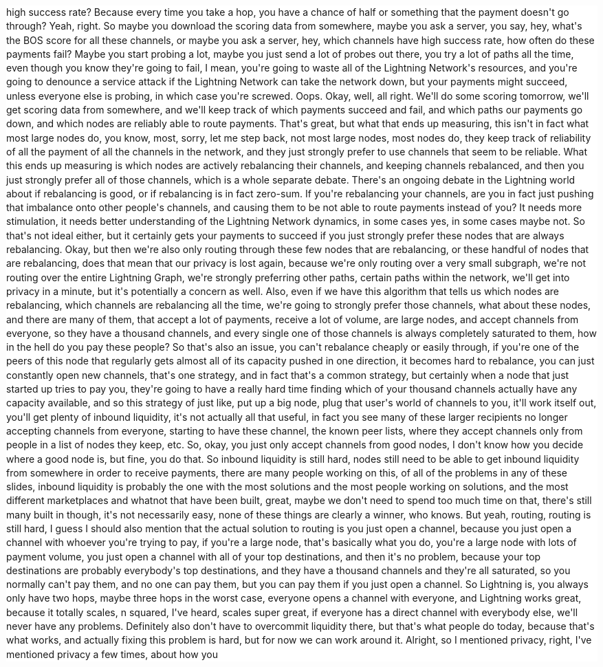 high success rate? Because every time you take a hop, you have a chance of half or something that the payment doesn't go through? Yeah, right. So maybe you download the scoring data from somewhere, maybe you ask a server, you say, hey, what's the BOS score for all these channels, or maybe you ask a server, hey, which channels have high success rate, how often do these payments fail? Maybe you start probing a lot, maybe you just send a lot of probes out there, you try a lot of paths all the time, even though you know they're going to fail, I mean, you're going to waste all of the Lightning Network's resources, and you're going to denounce a service attack if the Lightning Network can take the network down, but your payments might succeed, unless everyone else is probing, in which case you're screwed. Oops. Okay, well, all right. We'll do some scoring tomorrow, we'll get scoring data from somewhere, and we'll keep track of which payments succeed and fail, and which paths our payments go down, and which nodes are reliably able to route payments. That's great, but what that ends up measuring, this isn't in fact what most large nodes do, you know, most, sorry, let me step back, not most large nodes, most nodes do, they keep track of reliability of all the payment of all the channels in the network, and they just strongly prefer to use channels that seem to be reliable. What this ends up measuring is which nodes are actively rebalancing their channels, and keeping channels rebalanced, and then you just strongly prefer all of those channels, which is a whole separate debate. There's an ongoing debate in the Lightning world about if rebalancing is good, or if rebalancing is in fact zero-sum. If you're rebalancing your channels, are you in fact just pushing that imbalance onto other people's channels, and causing them to be not able to route payments instead of you? It needs more stimulation, it needs better understanding of the Lightning Network dynamics, in some cases yes, in some cases maybe not. So that's not ideal either, but it certainly gets your payments to succeed if you just strongly prefer these nodes that are always rebalancing. Okay, but then we're also only routing through these few nodes that are rebalancing, or these handful of nodes that are rebalancing, does that mean that our privacy is lost again, because we're only routing over a very small subgraph, we're not routing over the entire Lightning Graph, we're strongly preferring other paths, certain paths within the network, we'll get into privacy in a minute, but it's potentially a concern as well. Also, even if we have this algorithm that tells us which nodes are rebalancing, which channels are rebalancing all the time, we're going to strongly prefer those channels, what about these nodes, and there are many of them, that accept a lot of payments, receive a lot of volume, are large nodes, and accept channels from everyone, so they have a thousand channels, and every single one of those channels is always completely saturated to them, how in the hell do you pay these people? So that's also an issue, you can't rebalance cheaply or easily through, if you're one of the peers of this node that regularly gets almost all of its capacity pushed in one direction, it becomes hard to rebalance, you can just constantly open new channels, that's one strategy, and in fact that's a common strategy, but certainly when a node that just started up tries to pay you, they're going to have a really hard time finding which of your thousand channels actually have any capacity available, and so this strategy of just like, put up a big node, plug that user's world of channels to you, it'll work itself out, you'll get plenty of inbound liquidity, it's not actually all that useful, in fact you see many of these larger recipients no longer accepting channels from everyone, starting to have these channel, the known peer lists, where they accept channels only from people in a list of nodes they keep, etc. So, okay, you just only accept channels from good nodes, I don't know how you decide where a good node is, but fine, you do that. So inbound liquidity is still hard, nodes still need to be able to get inbound liquidity from somewhere in order to receive payments, there are many people working on this, of all of the problems in any of these slides, inbound liquidity is probably the one with the most solutions and the most people working on solutions, and the most different marketplaces and whatnot that have been built, great, maybe we don't need to spend too much time on that, there's still many built in though, it's not necessarily easy, none of these things are clearly a winner, who knows. But yeah, routing, routing is still hard, I guess I should also mention that the actual solution to routing is you just open a channel, because you just open a channel with whoever you're trying to pay, if you're a large node, that's basically what you do, you're a large node with lots of payment volume, you just open a channel with all of your top destinations, and then it's no problem, because your top destinations are probably everybody's top destinations, and they have a thousand channels and they're all saturated, so you normally can't pay them, and no one can pay them, but you can pay them if you just open a channel. So Lightning is, you always only have two hops, maybe three hops in the worst case, everyone opens a channel with everyone, and Lightning works great, because it totally scales, n squared, I've heard, scales super great, if everyone has a direct channel with everybody else, we'll never have any problems. Definitely also don't have to overcommit liquidity there, but that's what people do today, because that's what works, and actually fixing this problem is hard, but for now we can work around it. Alright, so I mentioned privacy, right, I've mentioned privacy a few times, about how you